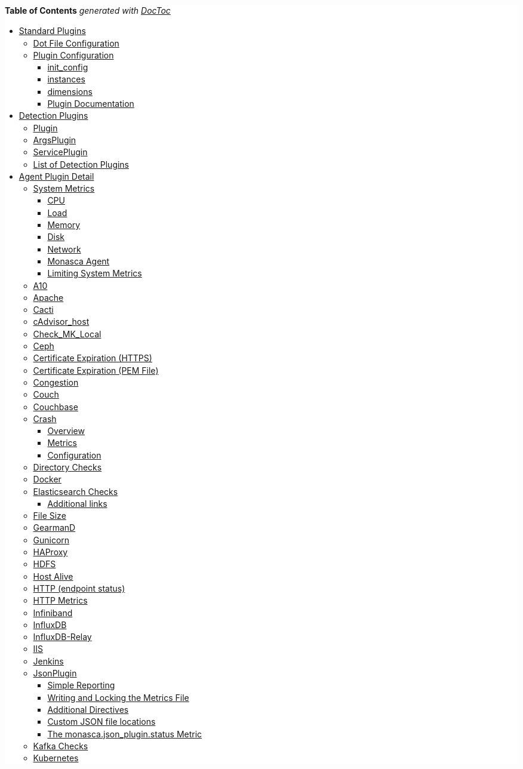 

**Table of Contents**  *generated with [DocToc](https://github.com/thlorenz/doctoc)*

- [Standard Plugins](#standard-plugins)
  - [Dot File Configuration](#dot-file-configuration)
  - [Plugin Configuration](#plugin-configuration)
      - [init_config](#init_config)
      - [instances](#instances)
      - [dimensions](#dimensions)
      - [Plugin Documentation](#plugin-documentation)
- [Detection Plugins](#detection-plugins)
  - [Plugin](#plugin)
  - [ArgsPlugin](#argsplugin)
  - [ServicePlugin](#serviceplugin)
  - [List of Detection Plugins](#list-of-detection-plugins)
- [Agent Plugin Detail](#agent-plugin-detail)
  - [System Metrics](#system-metrics)
    - [CPU](#cpu)
    - [Load](#load)
    - [Memory](#memory)
    - [Disk](#disk)
    - [Network](#network)
    - [Monasca Agent](#monasca-agent)
    - [Limiting System Metrics](#limiting-system-metrics)
  - [A10](#a10)
  - [Apache](#apache)
  - [Cacti](#cacti)
  - [cAdvisor_host](#cadvisor_host)
  - [Check_MK_Local](#check_mk_local)
  - [Ceph](#ceph)
  - [Certificate Expiration (HTTPS)](#certificate-expiration-https)
  - [Certificate Expiration (PEM File)](#certificate-expiration-pem-file)
  - [Congestion](#congestion)
  - [Couch](#couch)
  - [Couchbase](#couchbase)
  - [Crash](#crash)
    - [Overview](#overview)
    - [Metrics](#metrics)
    - [Configuration](#configuration)
  - [Directory Checks](#directory-checks)
  - [Docker](#docker)
  - [Elasticsearch Checks](#elasticsearch-checks)
    - [Additional links](#additional-links)
  - [File Size](#file-size)
  - [GearmanD](#gearmand)
  - [Gunicorn](#gunicorn)
  - [HAProxy](#haproxy)
  - [HDFS](#hdfs)
  - [Host Alive](#host-alive)
  - [HTTP (endpoint status)](#http-endpoint-status)
  - [HTTP Metrics](#http-metrics)
  - [Infiniband](#infiniband)
  - [InfluxDB](#influxdb)
  - [InfluxDB-Relay](#influxdb-relay)
  - [IIS](#iis)
  - [Jenkins](#jenkins)
  - [JsonPlugin](#jsonplugin)
    - [Simple Reporting](#simple-reporting)
    - [Writing and Locking the Metrics File](#writing-and-locking-the-metrics-file)
    - [Additional Directives](#additional-directives)
    - [Custom JSON file locations](#custom-json-file-locations)
    - [The monasca.json_plugin.status Metric](#the-monascajson_pluginstatus-metric)
  - [Kafka Checks](#kafka-checks)
  - [Kubernetes](#kubernetes)